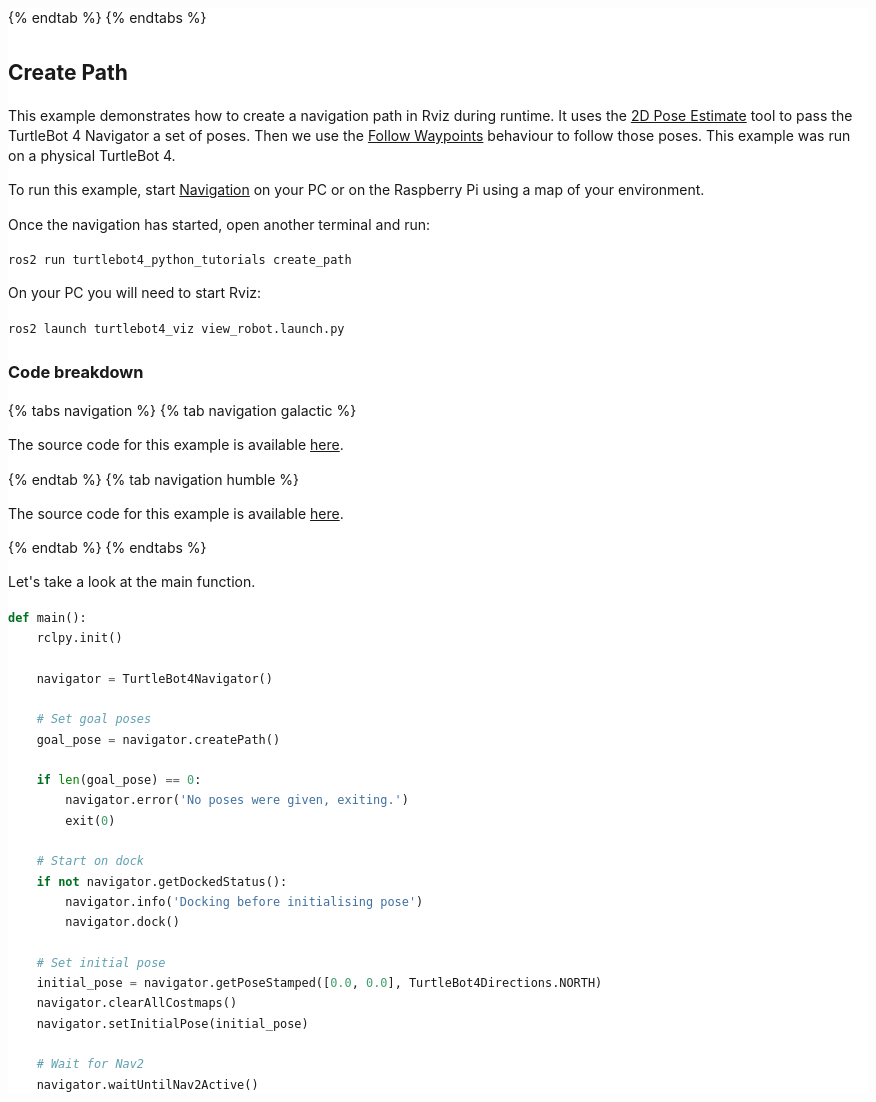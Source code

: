 {% endtab %}
{% endtabs %}


## Create Path

This example demonstrates how to create a navigation path in Rviz during runtime. It uses the [2D Pose Estimate](./navigation.md/#2d-pose-estimate) tool to pass the TurtleBot 4 Navigator a set of poses. Then we use the [Follow Waypoints](#follow-waypoints) behaviour to follow those poses. This example was run on a physical TurtleBot 4.

To run this example, start [Navigation](./navigation.md#launching-navigation) on your PC or on the Raspberry Pi using a map of your environment.

Once the navigation has started, open another terminal and run:

```bash
ros2 run turtlebot4_python_tutorials create_path
```

On your PC you will need to start Rviz:

```bash
ros2 launch turtlebot4_viz view_robot.launch.py
```

### Code breakdown

{% tabs navigation %}
{% tab navigation galactic %}

The source code for this example is available [here](https://github.com/turtlebot/turtlebot4_tutorials/blob/galactic/turtlebot4_python_tutorials/turtlebot4_python_tutorials/create_path.py).

{% endtab %}
{% tab navigation humble %}

The source code for this example is available [here](https://github.com/turtlebot/turtlebot4_tutorials/blob/humble/turtlebot4_python_tutorials/turtlebot4_python_tutorials/create_path.py).

{% endtab %}
{% endtabs %}

Let's take a look at the main function.

```py
def main():
    rclpy.init()

    navigator = TurtleBot4Navigator()

    # Set goal poses
    goal_pose = navigator.createPath()

    if len(goal_pose) == 0:
        navigator.error('No poses were given, exiting.')
        exit(0)

    # Start on dock
    if not navigator.getDockedStatus():
        navigator.info('Docking before initialising pose')
        navigator.dock()

    # Set initial pose
    initial_pose = navigator.getPoseStamped([0.0, 0.0], TurtleBot4Directions.NORTH)
    navigator.clearAllCostmaps()
    navigator.setInitialPose(initial_pose)

    # Wait for Nav2
    navigator.waitUntilNav2Active()
```
